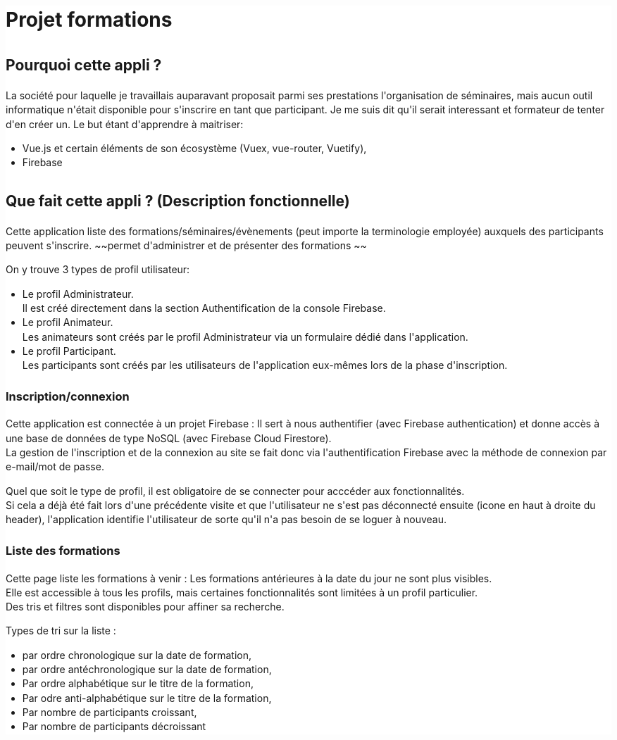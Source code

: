Projet formations
=

## Pourquoi cette appli ?
La société pour laquelle je travaillais auparavant proposait parmi ses prestations l'organisation de séminaires, mais aucun outil informatique n'était disponible pour s'inscrire en tant que participant. Je me suis dit qu'il serait interessant et formateur de tenter d'en créer un. Le but étant d'apprendre à maitriser:
* Vue.js et certain éléments de son écosystème (Vuex, vue-router, Vuetify), 
* Firebase

## Que fait cette appli ? (Description fonctionnelle)
Cette application liste des formations/séminaires/évènements (peut importe la terminologie employée) auxquels des participants peuvent s'inscrire.
~~permet d'administrer et de présenter des formations ~~

On y trouve 3 types de profil utilisateur:
* Le profil Administrateur.  
Il est créé directement dans la section Authentification de la console Firebase.
* Le profil Animateur.  
Les animateurs sont créés par le profil Administrateur via un formulaire dédié dans l'application.
* Le profil Participant.  
Les participants sont créés par les utilisateurs de l'application eux-mêmes lors de la phase d'inscription.

### Inscription/connexion
Cette application est connectée à un projet Firebase : Il sert à nous authentifier (avec Firebase authentication) et donne accès à une base de données de type NoSQL (avec Firebase Cloud Firestore).  
La gestion de l'inscription et de la connexion au site se fait donc via l'authentification Firebase avec la méthode de connexion par e-mail/mot de passe.

Quel que soit le type de profil, il est obligatoire de se connecter pour acccéder aux fonctionnalités.  
Si cela a déjà été fait lors d'une précédente visite et que l'utilisateur ne s'est pas déconnecté ensuite (icone en haut à droite du header), l'application identifie l'utilisateur de sorte qu'il n'a pas besoin de se loguer à nouveau.



### Liste des formations
Cette page liste les formations à venir : Les formations antérieures à la date du jour ne sont plus visibles.  
Elle est accessible à tous les profils, mais certaines fonctionnalités sont limitées à un profil particulier.  
Des tris et filtres sont disponibles pour affiner sa recherche.

Types de tri sur la liste :
* par ordre chronologique sur la date de formation,
* par ordre antéchronologique sur la date de formation,
* Par ordre alphabétique sur le titre de la formation, 
* Par odre anti-alphabétique sur le titre de la formation,
* Par nombre de participants croissant,
* Par nombre de participants décroissant
